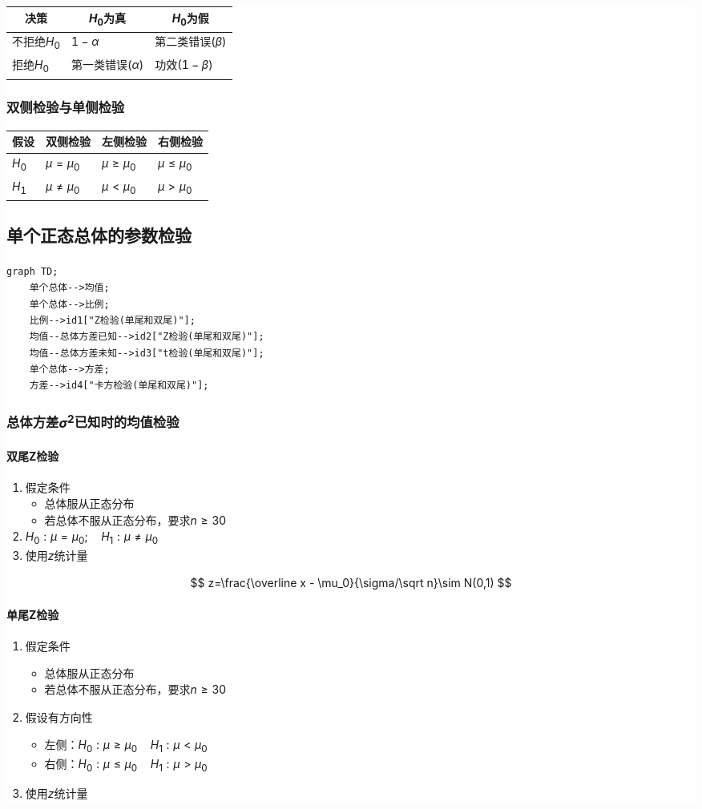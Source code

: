 

| **决策**    | $H_0$为真            | $H_0$为假           |
| ----------- | -------------------- | ------------------- |
| 不拒绝$H_0$ | $1-\alpha$           | 第二类错误($\beta$) |
| 拒绝$H_0$   | 第一类错误($\alpha$) | 功效$(1-\beta)$     |



### 双侧检验与单侧检验

| 假设  | 双侧检验         | 左侧检验         | 右侧检验         |
| ----- | ---------------- | ---------------- | ---------------- |
| $H_0$ | $\mu =\mu_0$     | $\mu \geq \mu_0$ | $\mu \leq \mu_0$ |
| $H_1$ | $\mu \neq \mu_0$ | $\mu < \mu_0$    | $\mu > \mu_0$    |



## 单个正态总体的参数检验

```mermaid
graph TD; 
    单个总体-->均值;
    单个总体-->比例;
    比例-->id1["Z检验(单尾和双尾)"];
    均值--总体方差已知-->id2["Z检验(单尾和双尾)"];
    均值--总体方差未知-->id3["t检验(单尾和双尾)"];
    单个总体-->方差;
    方差-->id4["卡方检验(单尾和双尾)"];
```

### 总体方差$\sigma^2$已知时的均值检验

#### 双尾Z检验

1. 假定条件
   + 总体服从正态分布
   + 若总体不服从正态分布，要求$n \ge 30$
2. $H_0: \mu = \mu_0; \quad H_1: \mu \ne \mu_0$
3. 使用$z$统计量

$$
z=\frac{\overline x - \mu_0}{\sigma/\sqrt n}\sim N(0,1)
$$

#### 单尾Z检验

1. 假定条件
   + 总体服从正态分布
   + 若总体不服从正态分布，要求$n \ge 30$

2. 假设有方向性
   + 左侧：$H_0:\mu \ge \mu_0\quad H_1:\mu < \mu_0$
   + 右侧：$H_0:\mu \le \mu_0\quad H_1:\mu > \mu_0$
3. 使用$z$统计量
